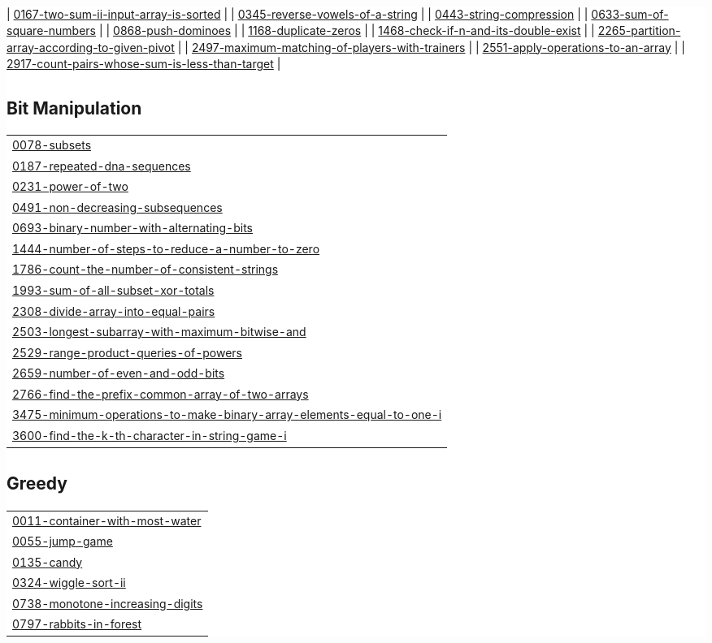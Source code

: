 | [0167-two-sum-ii-input-array-is-sorted](https://github.com/Asmitagorti/Leet-code-solutions/tree/master/0167-two-sum-ii-input-array-is-sorted) |
| [0345-reverse-vowels-of-a-string](https://github.com/Asmitagorti/Leet-code-solutions/tree/master/0345-reverse-vowels-of-a-string) |
| [0443-string-compression](https://github.com/Asmitagorti/Leet-code-solutions/tree/master/0443-string-compression) |
| [0633-sum-of-square-numbers](https://github.com/Asmitagorti/Leet-code-solutions/tree/master/0633-sum-of-square-numbers) |
| [0868-push-dominoes](https://github.com/Asmitagorti/Leet-code-solutions/tree/master/0868-push-dominoes) |
| [1168-duplicate-zeros](https://github.com/Asmitagorti/Leet-code-solutions/tree/master/1168-duplicate-zeros) |
| [1468-check-if-n-and-its-double-exist](https://github.com/Asmitagorti/Leet-code-solutions/tree/master/1468-check-if-n-and-its-double-exist) |
| [2265-partition-array-according-to-given-pivot](https://github.com/Asmitagorti/Leet-code-solutions/tree/master/2265-partition-array-according-to-given-pivot) |
| [2497-maximum-matching-of-players-with-trainers](https://github.com/Asmitagorti/Leet-code-solutions/tree/master/2497-maximum-matching-of-players-with-trainers) |
| [2551-apply-operations-to-an-array](https://github.com/Asmitagorti/Leet-code-solutions/tree/master/2551-apply-operations-to-an-array) |
| [2917-count-pairs-whose-sum-is-less-than-target](https://github.com/Asmitagorti/Leet-code-solutions/tree/master/2917-count-pairs-whose-sum-is-less-than-target) |
## Bit Manipulation
|  |
| ------- |
| [0078-subsets](https://github.com/Asmitagorti/Leet-code-solutions/tree/master/0078-subsets) |
| [0187-repeated-dna-sequences](https://github.com/Asmitagorti/Leet-code-solutions/tree/master/0187-repeated-dna-sequences) |
| [0231-power-of-two](https://github.com/Asmitagorti/Leet-code-solutions/tree/master/0231-power-of-two) |
| [0491-non-decreasing-subsequences](https://github.com/Asmitagorti/Leet-code-solutions/tree/master/0491-non-decreasing-subsequences) |
| [0693-binary-number-with-alternating-bits](https://github.com/Asmitagorti/Leet-code-solutions/tree/master/0693-binary-number-with-alternating-bits) |
| [1444-number-of-steps-to-reduce-a-number-to-zero](https://github.com/Asmitagorti/Leet-code-solutions/tree/master/1444-number-of-steps-to-reduce-a-number-to-zero) |
| [1786-count-the-number-of-consistent-strings](https://github.com/Asmitagorti/Leet-code-solutions/tree/master/1786-count-the-number-of-consistent-strings) |
| [1993-sum-of-all-subset-xor-totals](https://github.com/Asmitagorti/Leet-code-solutions/tree/master/1993-sum-of-all-subset-xor-totals) |
| [2308-divide-array-into-equal-pairs](https://github.com/Asmitagorti/Leet-code-solutions/tree/master/2308-divide-array-into-equal-pairs) |
| [2503-longest-subarray-with-maximum-bitwise-and](https://github.com/Asmitagorti/Leet-code-solutions/tree/master/2503-longest-subarray-with-maximum-bitwise-and) |
| [2529-range-product-queries-of-powers](https://github.com/Asmitagorti/Leet-code-solutions/tree/master/2529-range-product-queries-of-powers) |
| [2659-number-of-even-and-odd-bits](https://github.com/Asmitagorti/Leet-code-solutions/tree/master/2659-number-of-even-and-odd-bits) |
| [2766-find-the-prefix-common-array-of-two-arrays](https://github.com/Asmitagorti/Leet-code-solutions/tree/master/2766-find-the-prefix-common-array-of-two-arrays) |
| [3475-minimum-operations-to-make-binary-array-elements-equal-to-one-i](https://github.com/Asmitagorti/Leet-code-solutions/tree/master/3475-minimum-operations-to-make-binary-array-elements-equal-to-one-i) |
| [3600-find-the-k-th-character-in-string-game-i](https://github.com/Asmitagorti/Leet-code-solutions/tree/master/3600-find-the-k-th-character-in-string-game-i) |
## Greedy
|  |
| ------- |
| [0011-container-with-most-water](https://github.com/Asmitagorti/Leet-code-solutions/tree/master/0011-container-with-most-water) |
| [0055-jump-game](https://github.com/Asmitagorti/Leet-code-solutions/tree/master/0055-jump-game) |
| [0135-candy](https://github.com/Asmitagorti/Leet-code-solutions/tree/master/0135-candy) |
| [0324-wiggle-sort-ii](https://github.com/Asmitagorti/Leet-code-solutions/tree/master/0324-wiggle-sort-ii) |
| [0738-monotone-increasing-digits](https://github.com/Asmitagorti/Leet-code-solutions/tree/master/0738-monotone-increasing-digits) |
| [0797-rabbits-in-forest](https://github.com/Asmitagorti/Leet-code-solutions/tree/master/0797-rabbits-in-forest) |